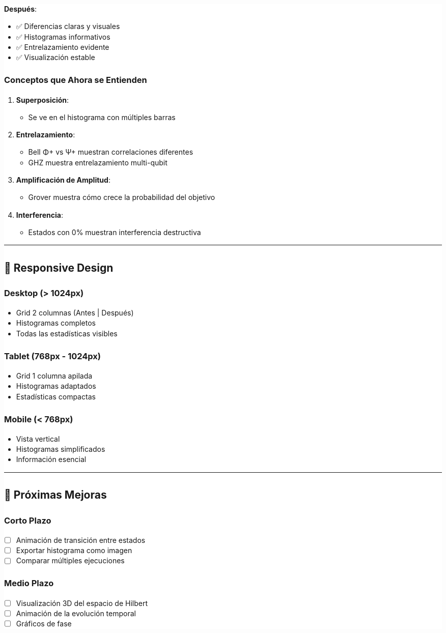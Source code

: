 **Después**:
- ✅ Diferencias claras y visuales
- ✅ Histogramas informativos
- ✅ Entrelazamiento evidente
- ✅ Visualización estable

### Conceptos que Ahora se Entienden

1. **Superposición**:
   - Se ve en el histograma con múltiples barras

2. **Entrelazamiento**:
   - Bell Φ+ vs Ψ+ muestran correlaciones diferentes
   - GHZ muestra entrelazamiento multi-qubit

3. **Amplificación de Amplitud**:
   - Grover muestra cómo crece la probabilidad del objetivo

4. **Interferencia**:
   - Estados con 0% muestran interferencia destructiva

---

## 📱 Responsive Design

### Desktop (> 1024px)
- Grid 2 columnas (Antes | Después)
- Histogramas completos
- Todas las estadísticas visibles

### Tablet (768px - 1024px)
- Grid 1 columna apilada
- Histogramas adaptados
- Estadísticas compactas

### Mobile (< 768px)
- Vista vertical
- Histogramas simplificados
- Información esencial

---

## 🚀 Próximas Mejoras

### Corto Plazo
- [ ] Animación de transición entre estados
- [ ] Exportar histograma como imagen
- [ ] Comparar múltiples ejecuciones

### Medio Plazo
- [ ] Visualización 3D del espacio de Hilbert
- [ ] Animación de la evolución temporal
- [ ] Gráficos de fase
